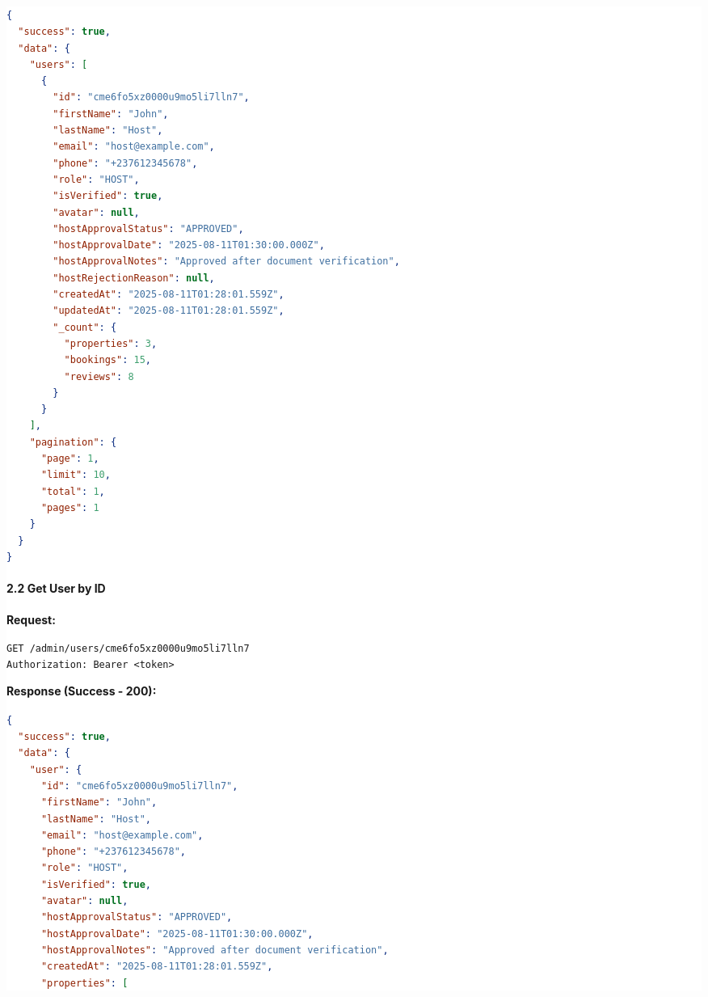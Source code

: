 ```json
{
  "success": true,
  "data": {
    "users": [
      {
        "id": "cme6fo5xz0000u9mo5li7lln7",
        "firstName": "John",
        "lastName": "Host",
        "email": "host@example.com",
        "phone": "+237612345678",
        "role": "HOST",
        "isVerified": true,
        "avatar": null,
        "hostApprovalStatus": "APPROVED",
        "hostApprovalDate": "2025-08-11T01:30:00.000Z",
        "hostApprovalNotes": "Approved after document verification",
        "hostRejectionReason": null,
        "createdAt": "2025-08-11T01:28:01.559Z",
        "updatedAt": "2025-08-11T01:28:01.559Z",
        "_count": {
          "properties": 3,
          "bookings": 15,
          "reviews": 8
        }
      }
    ],
    "pagination": {
      "page": 1,
      "limit": 10,
      "total": 1,
      "pages": 1
    }
  }
}
```

#### 2.2 Get User by ID

**Request:**

```http
GET /admin/users/cme6fo5xz0000u9mo5li7lln7
Authorization: Bearer <token>
```

**Response (Success - 200):**

```json
{
  "success": true,
  "data": {
    "user": {
      "id": "cme6fo5xz0000u9mo5li7lln7",
      "firstName": "John",
      "lastName": "Host",
      "email": "host@example.com",
      "phone": "+237612345678",
      "role": "HOST",
      "isVerified": true,
      "avatar": null,
      "hostApprovalStatus": "APPROVED",
      "hostApprovalDate": "2025-08-11T01:30:00.000Z",
      "hostApprovalNotes": "Approved after document verification",
      "createdAt": "2025-08-11T01:28:01.559Z",
      "properties": [
```